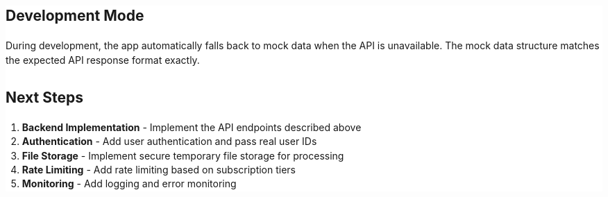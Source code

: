 ## Development Mode

During development, the app automatically falls back to mock data when the API is unavailable. The mock data structure matches the expected API response format exactly.

## Next Steps

1. **Backend Implementation** - Implement the API endpoints described above
2. **Authentication** - Add user authentication and pass real user IDs
3. **File Storage** - Implement secure temporary file storage for processing
4. **Rate Limiting** - Add rate limiting based on subscription tiers
5. **Monitoring** - Add logging and error monitoring
